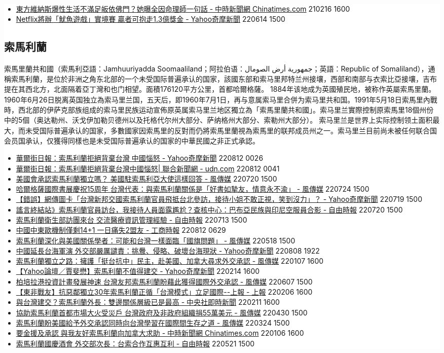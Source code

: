 - [東方維納斯爆性生活不滿足皈依佛門？她曝全因命理師一句話 - 中時新聞網 Chinatimes.com](https://www.chinatimes.com/realtimenews/20210216000005-260404 "東方維納斯爆性生活不滿足皈依佛門？她曝全因命理師一句話 - 中時新聞網 Chinatimes.com") 210216 1600
- [Netflix將辦「魷魚遊戲」實境賽 贏者可抱走1.3億獎金 - Yahoo奇摩新聞](https://tw.news.yahoo.com/netflix%E5%B0%87%E8%BE%A6%E3%80%8C%E9%AD%B7%E9%AD%9A%E9%81%8A%E6%88%B2%E3%80%8D%E5%AF%A6%E5%A2%83%E8%B3%BD-%E8%B4%8F%E8%80%85%E5%8F%AF%E6%8A%B1%E8%B5%B0-13-%E5%84%84%E7%8D%8E%E9%87%91-024303227.html "Netflix將辦「魷魚遊戲」實境賽 贏者可抱走1.3億獎金 - Yahoo奇摩新聞") 220614 1500

## 索馬利蘭

索馬里蘭共和國（索馬利亞語：Jamhuuriyadda Soomaaliland；阿拉伯语：جمهورية أرض الصومال‎；英語：Republic of  Somaliland），通稱索馬利蘭，是位於非洲之角东北部的一个未受国际普遍承认的国家，該國东部和索马里邦特兰州接壤，西部和南部与衣索比亞接壤，吉布提在其西北方，北面隔着亞丁灣和也门相望。面積176120平方公里，首都哈爾格薩。
1884年该地成为英國殖民地，被称作英屬索馬里蘭。1960年6月26日脱离英国独立為索马里兰国，五天后，即1960年7月1日，再与意属索马里合併为索马里共和国。1991年5月18日索馬里內戰時，西北部的伊萨克部族组成的索马里民族运动宣佈原英属索马里兰地区獨立為「索馬里蘭共和國」。索马里兰實際控制原索馬里18個州份中的5個（奥达勒州、沃戈伊加勒贝德州以及托格代尔州大部分、萨纳格州大部分、索勒州大部分）。
索马里兰是世界上实际控制领土面积最大，而未受国际普遍承认的国家，多數國家因索馬里的反對而仍將索馬里蘭視為索馬里的联邦成员州之一。索马里兰目前尚未被任何联合国会员国承认，仅獲得同樣也是未受国际普遍承认的国家的中華民國之非正式承認。
- [華爾街日報：索馬利蘭拒絕背棄台灣 中國惱怒 - Yahoo奇摩新聞](https://tw.news.yahoo.com/%E8%8F%AF%E7%88%BE%E8%A1%97%E6%97%A5%E5%A0%B1-%E7%B4%A2%E9%A6%AC%E5%88%A9%E8%98%AD%E6%8B%92%E7%B5%95%E8%83%8C%E6%A3%84%E5%8F%B0%E7%81%A3-%E4%B8%AD%E5%9C%8B%E6%83%B1%E6%80%92-162628595.html "華爾街日報：索馬利蘭拒絕背棄台灣 中國惱怒 - Yahoo奇摩新聞") 220812 0026
- [華爾街日報：索馬利蘭拒絕背棄台灣中國惱怒| 聯合新聞網 - udn.com](https://udn.com/news/story/6809/6531257?from=udn-ch1_breaknews-1-cate5-news "華爾街日報：索馬利蘭拒絕背棄台灣中國惱怒| 聯合新聞網 - udn.com") 220812 0041
- [美國會承認索馬利蘭獨立嗎？ 美國駐索馬利亞大使這樣回答 - 風傳媒](https://www.storm.mg/article/4433868?page=1 "美國會承認索馬利蘭獨立嗎？ 美國駐索馬利亞大使這樣回答 - 風傳媒") 220720 1500
- [哈爾格薩國際書展慶祝15周年 台灣代表：與索馬利蘭關係是「好書如摯友，情意永不渝」 - 風傳媒](https://www.storm.mg/article/4439079 "哈爾格薩國際書展慶祝15周年 台灣代表：與索馬利蘭關係是「好書如摯友，情意永不渝」 - 風傳媒") 220724 1500
- [【錯誤】網傳圖卡「台灣新邦交國索馬利蘭官員飛抵台北參訪，接待小姐不敢正視，笑到沒力」？ - Yahoo奇摩新聞](https://tw.news.yahoo.com/%E9%8C%AF%E8%AA%A4-%E7%B6%B2%E5%82%B3%E5%9C%96%E5%8D%A1-%E5%8F%B0%E7%81%A3%E6%96%B0%E9%82%A6%E4%BA%A4%E5%9C%8B%E7%B4%A2%E9%A6%AC%E5%88%A9%E8%98%AD%E5%AE%98%E5%93%A1%E9%A3%9B%E6%8A%B5%E5%8F%B0%E5%8C%97%E5%8F%83%E8%A8%AA-%E6%8E%A5%E5%BE%85%E5%B0%8F%E5%A7%90%E4%B8%8D%E6%95%A2%E6%AD%A3%E8%A6%96-%E7%AC%91%E5%88%B0%E6%B2%92%E5%8A%9B-083955363.html "【錯誤】網傳圖卡「台灣新邦交國索馬利蘭官員飛抵台北參訪，接待小姐不敢正視，笑到沒力」？ - Yahoo奇摩新聞") 220719 1500
- [謠言終結站》索馬利蘭官員訪台，我接待人員面露尷尬？查核中心：巴布亞民族與印尼空服員合影 - 自由時報](https://news.ltn.com.tw/news/politics/paper/1529663 "謠言終結站》索馬利蘭官員訪台，我接待人員面露尷尬？查核中心：巴布亞民族與印尼空服員合影 - 自由時報") 220720 1500
- [索馬利蘭衛生部訪團來台 交流醫療資訊管理經驗 - 自由時報](https://news.ltn.com.tw/news/politics/breakingnews/3991248 "索馬利蘭衛生部訪團來台 交流醫療資訊管理經驗 - 自由時報") 220713 1500
- [中國中東歐機制僅剩14+1 一日痛失2盟友 - 工商時報](https://ctee.com.tw/news/global/696299.html "中國中東歐機制僅剩14+1 一日痛失2盟友 - 工商時報") 220812 0629
- [索馬利蘭深化與美國關係學者：可能和台灣一樣面臨「國旗問題」 - 風傳媒](https://www.storm.mg/article/4339429?page=1 "索馬利蘭深化與美國關係學者：可能和台灣一樣面臨「國旗問題」 - 風傳媒") 220518 1500
- [中國延長台海軍演 外交部嚴厲譴責：挑釁、侵略、破壞台海現狀 - Yahoo奇摩新聞](https://tw.news.yahoo.com/%E4%B8%AD%E5%9C%8B%E5%BB%B6%E9%95%B7%E5%8F%B0%E6%B5%B7%E8%BB%8D%E6%BC%94-%E5%A4%96%E4%BA%A4%E9%83%A8%E5%9A%B4%E5%8E%B2%E8%AD%B4%E8%B2%AC-%E6%8C%91%E9%87%81-%E4%BE%B5%E7%95%A5-%E7%A0%B4%E5%A3%9E%E5%8F%B0%E6%B5%B7%E7%8F%BE%E7%8B%80-112237768.html "中國延長台海軍演 外交部嚴厲譴責：挑釁、侵略、破壞台海現狀 - Yahoo奇摩新聞") 220808 1922
- [索馬利蘭獨立之路：擁護「挺台抗中」民主，赴美國、加拿大尋求外交承認 - 風傳媒](https://www.storm.mg/article/4137646?page=1 "索馬利蘭獨立之路：擁護「挺台抗中」民主，赴美國、加拿大尋求外交承認 - 風傳媒") 220107 1600
- [【Yahoo論壇／賈斐懋】索馬利蘭不值得建交 - Yahoo奇摩新聞](https://tw.news.yahoo.com/%E3%80%90-yahoo%E8%AB%96%E5%A3%87%EF%BC%8F%E8%B3%88%E6%96%90%E6%87%8B%E3%80%91%E7%B4%A2%E9%A6%AC%E5%88%A9%E8%98%AD%E4%B8%8D%E5%80%BC%E5%BE%97%E5%BB%BA%E4%BA%A4-230040448.html "【Yahoo論壇／賈斐懋】索馬利蘭不值得建交 - Yahoo奇摩新聞") 220214 1600
- [柏培拉港投資計畫發展神速 台灣友邦索馬利蘭盼藉此獲得國際外交承認 - 風傳媒](https://www.storm.mg/article/4368480?page=1 "柏培拉港投資計畫發展神速 台灣友邦索馬利蘭盼藉此獲得國際外交承認 - 風傳媒") 220607 1500
- [【東非戰友】抗惡鄰獨立30年索馬利蘭正循「台灣模式」立足國際--上報 - 上報](https://www.upmedia.mg/news_info.php?Type=1&SerialNo=136044 "【東非戰友】抗惡鄰獨立30年索馬利蘭正循「台灣模式」立足國際--上報 - 上報") 220206 1600
- [與台灣建交？索馬利蘭外長：雙邊關係層級已是最高 - 中央社即時新聞](https://www.cna.com.tw/news/aipl/202202110133.aspx "與台灣建交？索馬利蘭外長：雙邊關係層級已是最高 - 中央社即時新聞") 220211 1600
- [協助索馬利蘭首都市場大火受災戶 台灣政府及非政府組織捐55萬美元 - 風傳媒](https://www.storm.mg/article/4313206 "協助索馬利蘭首都市場大火受災戶 台灣政府及非政府組織捐55萬美元 - 風傳媒") 220430 1500
- [索馬利蘭盼美國給予外交承認同時向台灣學習在國際間生存之道 - 風傳媒](https://www.storm.mg/article/4254573?page=1 "索馬利蘭盼美國給予外交承認同時向台灣學習在國際間生存之道 - 風傳媒") 220324 1500
- [要金援及承認 與我友好索馬利蘭向加拿大求助 - 中時新聞網 Chinatimes.com](https://www.chinatimes.com/realtimenews/20220106002983-260408 "要金援及承認 與我友好索馬利蘭向加拿大求助 - 中時新聞網 Chinatimes.com") 220106 1600
- [索馬利蘭國慶酒會 外交部次長：台索合作互惠互利 - 自由時報](https://news.ltn.com.tw/news/politics/breakingnews/3933964 "索馬利蘭國慶酒會 外交部次長：台索合作互惠互利 - 自由時報") 220521 1500